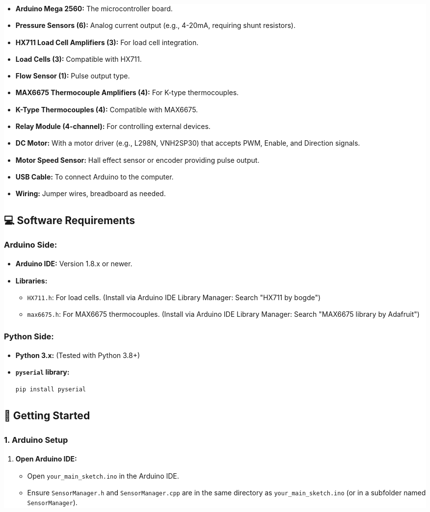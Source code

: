 - **Arduino Mega 2560:** The microcontroller board.
    
- **Pressure Sensors (6):** Analog current output (e.g., 4-20mA, requiring shunt resistors).
    
- **HX711 Load Cell Amplifiers (3):** For load cell integration.
    
- **Load Cells (3):** Compatible with HX711.
    
- **Flow Sensor (1):** Pulse output type.
    
- **MAX6675 Thermocouple Amplifiers (4):** For K-type thermocouples.
    
- **K-Type Thermocouples (4):** Compatible with MAX6675.
    
- **Relay Module (4-channel):** For controlling external devices.
    
- **DC Motor:** With a motor driver (e.g., L298N, VNH2SP30) that accepts PWM, Enable, and Direction signals.
    
- **Motor Speed Sensor:** Hall effect sensor or encoder providing pulse output.
    
- **USB Cable:** To connect Arduino to the computer.
    
- **Wiring:** Jumper wires, breadboard as needed.
    

## 💻 Software Requirements

### Arduino Side:

- **Arduino IDE:** Version 1.8.x or newer.
    
- **Libraries:**
    
    - `HX711.h`: For load cells. (Install via Arduino IDE Library Manager: Search "HX711 by bogde")
        
    - `max6675.h`: For MAX6675 thermocouples. (Install via Arduino IDE Library Manager: Search "MAX6675 library by Adafruit")
        

### Python Side:

- **Python 3.x:** (Tested with Python 3.8+)
    
- **`pyserial` library:**
    
    ```
    pip install pyserial
    ```
    

## 🚀 Getting Started

### 1. Arduino Setup

1. **Open Arduino IDE:**
    
    - Open `your_main_sketch.ino` in the Arduino IDE.
        
    - Ensure `SensorManager.h` and `SensorManager.cpp` are in the same directory as `your_main_sketch.ino` (or in a subfolder named `SensorManager`).
        